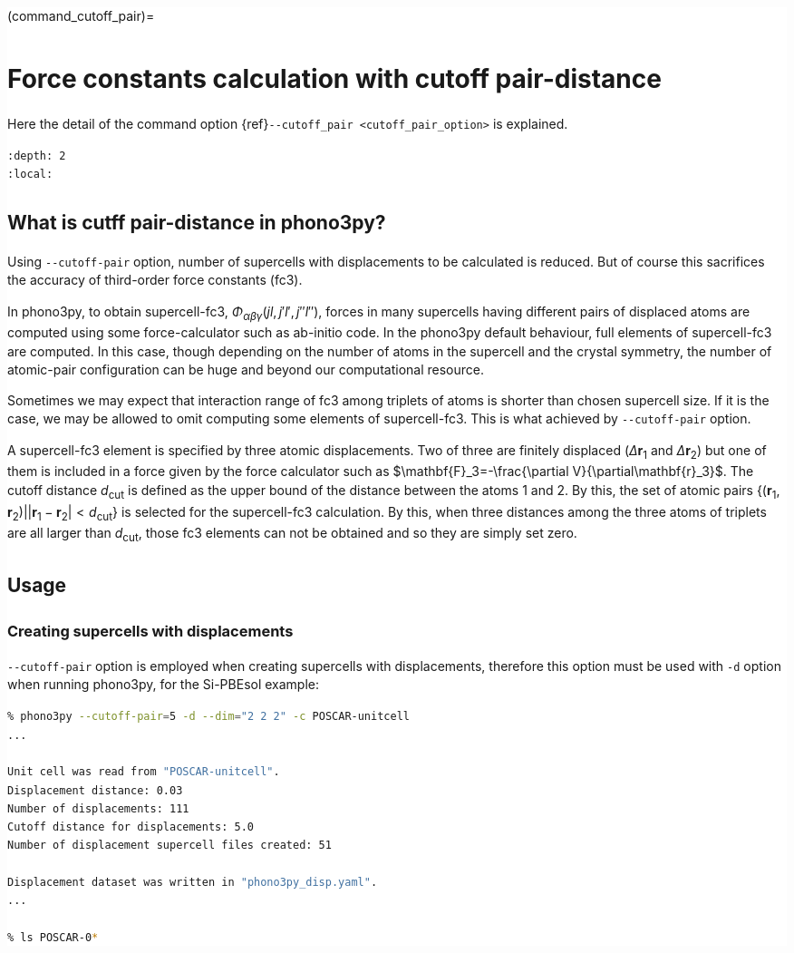 (command_cutoff_pair)=
# Force constants calculation with cutoff pair-distance

Here the detail of the command option {ref}`--cutoff_pair <cutoff_pair_option>` is explained.

```{contents}
:depth: 2
:local:
```

## What is cutff pair-distance in phono3py?

Using `--cutoff-pair` option, number of supercells with
displacements to be calculated is reduced. But of course this
sacrifices the accuracy of third-order force constants (fc3).

In phono3py, to obtain supercell-fc3,
$\Phi_{\alpha\beta\gamma}(jl, j'l', j''l'')$, forces in many
supercells having different pairs of displaced atoms are computed
using some force-calculator such as ab-initio code. In the phono3py
default behaviour, full elements of supercell-fc3 are computed. In
this case, though depending on the number of atoms in the supercell
and the crystal symmetry, the number of atomic-pair configuration can
be huge and beyond our computational resource.

Sometimes we may expect that interaction range of fc3 among triplets
of atoms is shorter than chosen supercell size. If it is the case, we
may be allowed to omit computing some elements of supercell-fc3. This
is what achieved by `--cutoff-pair` option.

A supercell-fc3 element is specified by three atomic
displacements. Two of three are finitely displaced
($\Delta\mathbf{r}_1$ and $\Delta\mathbf{r}_2$) but one of
them is included in a force given by the force calculator such as
$\mathbf{F}_3=-\frac{\partial V}{\partial\mathbf{r}_3}$. The
cutoff distance $d_\text{cut}$ is defined as the upper bound of
the distance between the atoms 1 and 2. By this, the set of atomic
pairs $\{(\mathbf{r}_1,\mathbf{r}_2)| |\mathbf{r}_1 -
\mathbf{r}_2| < d_\text{cut}\}$ is selected for the supercell-fc3
calculation. By this, when three distances among the three atoms of
triplets are all larger than $d_\text{cut}$, those fc3 elements
can not be obtained and so they are simply set zero.

## Usage

### Creating supercells with displacements

`--cutoff-pair` option is employed when creating supercells with
displacements, therefore this option must be used with `-d` option
when running phono3py, for the Si-PBEsol example:

```bash
% phono3py --cutoff-pair=5 -d --dim="2 2 2" -c POSCAR-unitcell
...

Unit cell was read from "POSCAR-unitcell".
Displacement distance: 0.03
Number of displacements: 111
Cutoff distance for displacements: 5.0
Number of displacement supercell files created: 51

Displacement dataset was written in "phono3py_disp.yaml".
...

% ls POSCAR-0*
```